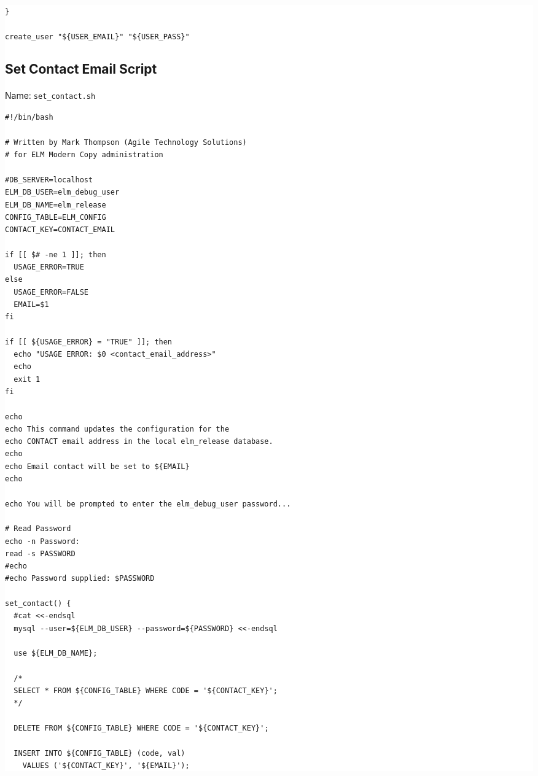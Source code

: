 ```
}

create_user "${USER_EMAIL}" "${USER_PASS}"
```


## Set Contact Email Script

Name: `set_contact.sh`

```
#!/bin/bash

# Written by Mark Thompson (Agile Technology Solutions)
# for ELM Modern Copy administration

#DB_SERVER=localhost
ELM_DB_USER=elm_debug_user
ELM_DB_NAME=elm_release
CONFIG_TABLE=ELM_CONFIG
CONTACT_KEY=CONTACT_EMAIL

if [[ $# -ne 1 ]]; then
  USAGE_ERROR=TRUE
else
  USAGE_ERROR=FALSE
  EMAIL=$1
fi

if [[ ${USAGE_ERROR} = "TRUE" ]]; then
  echo "USAGE ERROR: $0 <contact_email_address>"
  echo
  exit 1
fi

echo
echo This command updates the configuration for the
echo CONTACT email address in the local elm_release database.
echo
echo Email contact will be set to ${EMAIL}
echo

echo You will be prompted to enter the elm_debug_user password...

# Read Password
echo -n Password:
read -s PASSWORD
#echo
#echo Password supplied: $PASSWORD

set_contact() {
  #cat <<-endsql
  mysql --user=${ELM_DB_USER} --password=${PASSWORD} <<-endsql

  use ${ELM_DB_NAME};

  /*
  SELECT * FROM ${CONFIG_TABLE} WHERE CODE = '${CONTACT_KEY}';
  */

  DELETE FROM ${CONFIG_TABLE} WHERE CODE = '${CONTACT_KEY}';

  INSERT INTO ${CONFIG_TABLE} (code, val)
    VALUES ('${CONTACT_KEY}', '${EMAIL}');
```
